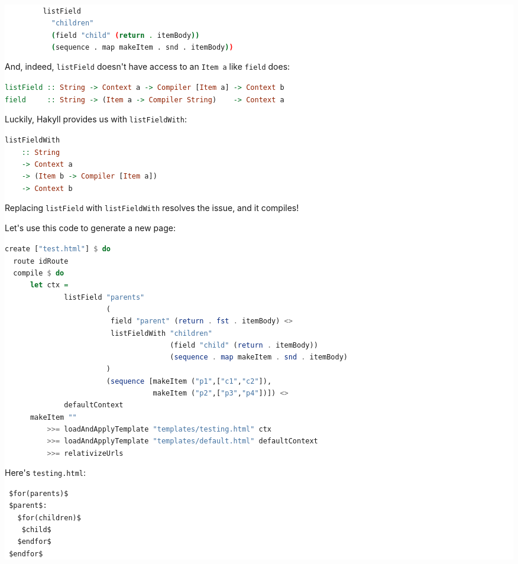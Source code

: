 ```bash
         listField
           "children"
           (field "child" (return . itemBody))
           (sequence . map makeItem . snd . itemBody))
```

And, indeed, `listField` doesn't have access to an `Item a` like `field` does:

```Haskell
listField :: String -> Context a -> Compiler [Item a] -> Context b
field     :: String -> (Item a -> Compiler String)    -> Context a
```

Luckily, Hakyll provides us with `listFieldWith`:

```Haskell
listFieldWith
    :: String 
    -> Context a 
    -> (Item b -> Compiler [Item a]) 
    -> Context b
```

Replacing `listField` with `listFieldWith` resolves the issue, and it compiles!

Let's use this code to generate a new page:

```Haskell
create ["test.html"] $ do
  route idRoute
  compile $ do
      let ctx =
              listField "parents" 
                        (
                         field "parent" (return . fst . itemBody) <>
                         listFieldWith "children" 
                                       (field "child" (return . itemBody)) 
                                       (sequence . map makeItem . snd . itemBody)
                        ) 
                        (sequence [makeItem ("p1",["c1","c2"]), 
                                   makeItem ("p2",["p3","p4"])]) <>
              defaultContext
      makeItem ""
          >>= loadAndApplyTemplate "templates/testing.html" ctx
          >>= loadAndApplyTemplate "templates/default.html" defaultContext
          >>= relativizeUrls
```

Here's `testing.html`:

```
 $for(parents)$
 $parent$: 
   $for(children)$
    $child$
   $endfor$
 $endfor$
```
